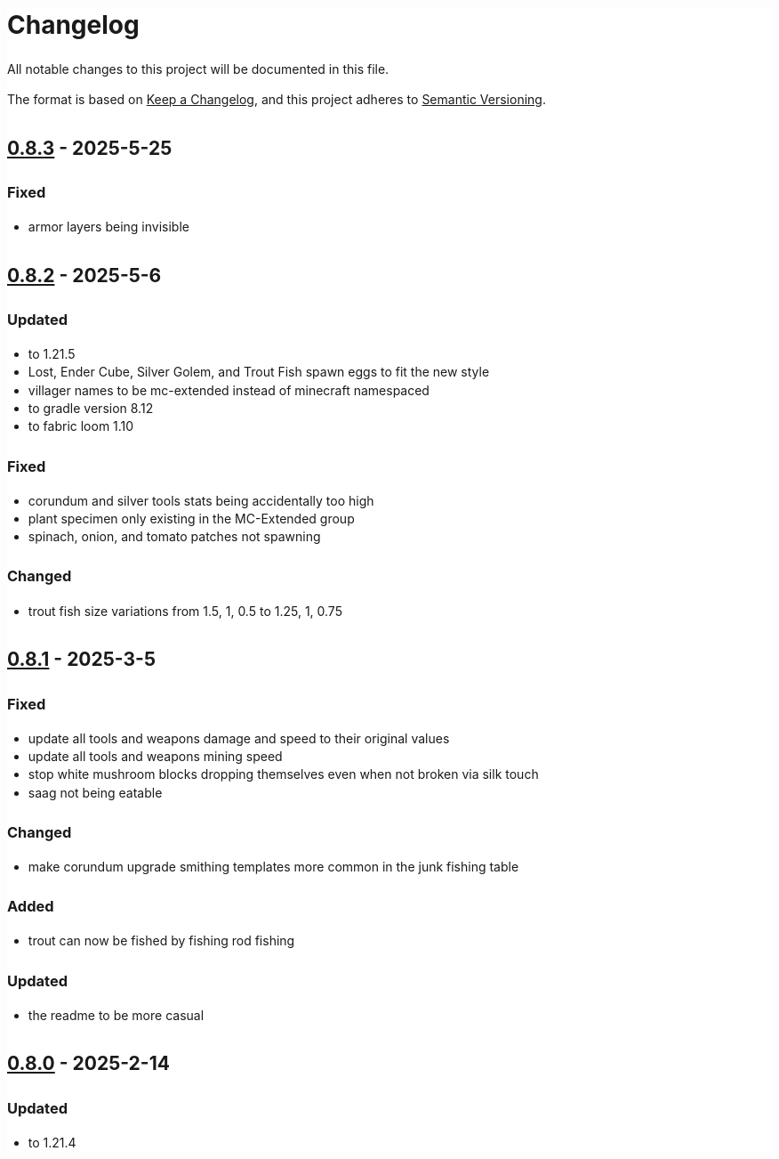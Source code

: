 # Changelog

All notable changes to this project will be documented in this file.

The format is based on [Keep a Changelog](https://keepachangelog.com/en/1.0.0/),
and this project adheres to [Semantic Versioning](https://semver.org/spec/v2.0.0.html).

## [0.8.3] - 2025-5-25
### Fixed
- armor layers being invisible

## [0.8.2] - 2025-5-6
### Updated
- to 1.21.5
- Lost, Ender Cube, Silver Golem, and Trout Fish spawn eggs to fit the new style
- villager names to be mc-extended instead of minecraft namespaced
- to gradle version 8.12
- to fabric loom 1.10

### Fixed
- corundum and silver tools stats being accidentally too high
- plant specimen only existing in the MC-Extended group
- spinach, onion, and tomato patches not spawning

### Changed
- trout fish size variations from 1.5, 1, 0.5 to 1.25, 1, 0.75

## [0.8.1] - 2025-3-5
### Fixed
- update all tools and weapons damage and speed to their original values
- update all tools and weapons mining speed
- stop white mushroom blocks dropping themselves even when not broken via silk touch
- saag not being eatable

### Changed
- make corundum upgrade smithing templates more common in the junk fishing table

### Added
- trout can now be fished by fishing rod fishing

### Updated
- the readme to be more casual

## [0.8.0] - 2025-2-14
### Updated
- to 1.21.4


[0.8.3]: https://github.com/BarchamMal/MC-Extended/commit/
[0.8.2]: https://github.com/BarchamMal/MC-Extended/commit/3da0caa011fdd10e486f32165c6ac535fb8daf02
[0.8.1]: https://github.com/BarchamMal/MC-Extended/commit/cfcf938eaa2a4d9fb01506bb20324d87d7a13d40
[0.8.0]: https://github.com/BarchamMal/MC-Extended/commit/dc39ba020a40e6c8a078c7bcab0d513be92e63e5
[0.7.3]: https://github.com/BarchamMal/MC-Extended/commit/fb96faf344bfd2a1f43ccfc0d53482b86751c9a8
[0.7.2]: https://github.com/BarchamMal/MC-Extended/commit/27f3d83cd4bd870631167c0625b9d49e3b79a8c9
[0.7.1]: https://github.com/BarchamMal/MC-Extended/commit/b071565e9f778991396057d68e48a248ea4155a9
[0.7.0]: https://github.com/BarchamMal/MC-Extended/commit/b51fb1186b22cc1956f578bf2c039506d42b9cec
[0.6.0]: https://github.com/BarchamMal/MC-Extended/commit/d0f184f6b66e996aff76c3d2cd373f5fd9c47d09
[0.5.0]: https://github.com/BarchamMal/MC-Extended/commit/d052e184b3d7b3fb4b89a5a25e222f51d5b243ab
[0.4.2]: https://github.com/BarchamMal/MC-Extended/commit/7bcc98aa124f8c328b26f5ce7fdf1d65318ad36d
[0.4.1]: https://github.com/BarchamMal/MC-Extended/commit/2dd02de95d7324e1e9c887ca934721f353679c98
[0.4.0]: https://github.com/BarchamMal/MC-Extended/commit/566db9e24e6f0c439cab748ed828cc03bc99616c
[0.3.1]: https://github.com/BarchamMal/MC-Extended/commit/378dcb6ab5cea2841aa15ba7db474b11b56b5538
[0.3.0]: https://github.com/BarchamMal/MC-Extended/commit/97641cc3b4809d947953fd8fa6c8d16cbb0ba7e4
[0.2.5]: https://github.com/BarchamMal/MC-Extended/commit/97641cc3b4809d947953fd8fa6c8d16cbb0ba7e4
[0.2.4]: https://github.com/BarchamMal/MC-Extended/commit/c7b83a5135e549532c4dd4b6657f140957cfd31f
[0.2.3]: https://github.com/BarchamMal/MC-Extended/commit/747cc0ceb81f4288abf79e40784574a3411c76ac
[0.2.2]: https://github.com/BarchamMal/MC-Extended/commit/b252f3e3333e4fd547f65bb483a0c393884aa9ca
[0.2.1]: https://github.com/BarchamMal/MC-Extended/commit/c59a4616b5224cd8ddf78dc1fd22a8bbfe1cd345
[0.2.0]: https://github.com/BarchamMal/MC-Extended/commit/b889162b3515908415f2afbe1a6deecee274651c
[0.1.8]: https://github.com/BarchamMal/MC-Extended/commit/38d52ed944e0d9db02c2d9b154848b5325225452
[0.1.7]: https://github.com/BarchamMal/MC-Extended/commit/7fca2454e1c3e7f1c5ca5a881c408910bc32df49
[0.1.6]: https://github.com/BarchamMal/MC-Extended/commit/095d171643d27ba2e0f6dfe48155d2fd94cb5b5a
[0.1.5]: https://github.com/BarchamMal/MC-Extended/commit/0d273be3839377096c0fc54c8797079b20cea8b6
[0.1.4]: https://github.com/BarchamMal/MC-Extended/commit/7b48a9f59cf84b31d7238c167dbbcd65dbe1a8a2
[0.1.3]: https://github.com/BarchamMal/MC-Extended/commit/0da343b0619a4fc78a698e6f6b06a57f3288d0a2
[0.1.2]: https://github.com/BarchamMal/MC-Extended/commit/2f841758b3cddec2f01ac2d1fcb8613c46778342
[0.1.1]: https://github.com/BarchamMal/MC-Extended/commit/4779b7657c8aadb6ac94ce4c4199d98d6d476fa2
[0.1.0]: https://github.com/BarchamMal/MC-Extended/commit/3f16ab3bba50f0f4ed620338998e8b5e64e9f588
[0.0.6]: https://github.com/BarchamMal/MC-Extended/commit/dfc07b1f920d930d40c585fd0a3dbeb12140eec2
[0.0.5]: https://github.com/BarchamMal/MC-Extended/commit/50d7d2e43480a8173d7c3c4727faca9e0928d29a
[0.0.4]: https://github.com/BarchamMal/MC-Extended/commit/3670990e6dbf66371a6bae50f85f0a1f79ae891c
[0.0.3]: https://github.com/BarchamMal/MC-Extended/commit/2615080deeaba6bd7b9d1ba70006357a65794b52
[0.0.2]: https://github.com/BarchamMal/MC-Extended/commit/dee2f7bd70407b03a0db71d1633b28b7d6bf93b7
[0.0.1]: https://github.com/BarchamMal/MC-Extended/commit/017e0d65e6e6e08914b507c579dce4f14a6db855
[0.0.0]: https://github.com/BarchamMal/MC-Extended/commit/0ade5d16d87180ca3f34963818017299f2f1b5cb